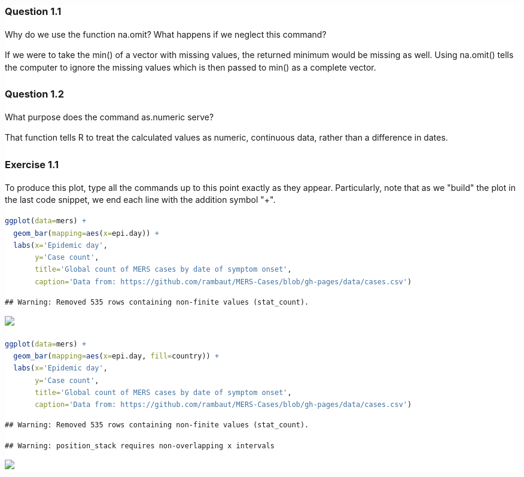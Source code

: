 ### Question 1.1 

Why do we use the function na.omit? What happens if we neglect this command?

If we were to take the min() of a vector with missing values, the returned minimum would be missing as well. Using na.omit() tells the computer to ignore the missing values which is then passed to min() as a complete vector. 

### Question 1.2 

What purpose does the command as.numeric serve?

That function tells R to treat the calculated values as numeric, continuous data, rather than a difference in dates. 


### Exercise 1.1 

To produce this plot, type all the commands up to this point exactly as they appear. Particularly, note that as we "build" the plot in the last code snippet, we end each line with the addition symbol "+".


```r
ggplot(data=mers) + 
  geom_bar(mapping=aes(x=epi.day)) + 
  labs(x='Epidemic day', 
       y='Case count', 
       title='Global count of MERS cases by date of symptom onset', 
       caption='Data from: https://github.com/rambaut/MERS-Cases/blob/gh-pages/data/cases.csv')
```

```
## Warning: Removed 535 rows containing non-finite values (stat_count).
```

![](Writeup_CAD_files/figure-html/plot-1.png)

```r
ggplot(data=mers) + 
  geom_bar(mapping=aes(x=epi.day, fill=country)) + 
  labs(x='Epidemic day', 
       y='Case count', 
       title='Global count of MERS cases by date of symptom onset', 
       caption='Data from: https://github.com/rambaut/MERS-Cases/blob/gh-pages/data/cases.csv')
```

```
## Warning: Removed 535 rows containing non-finite values (stat_count).
```

```
## Warning: position_stack requires non-overlapping x intervals
```

![](Writeup_CAD_files/figure-html/plot-2.png)
